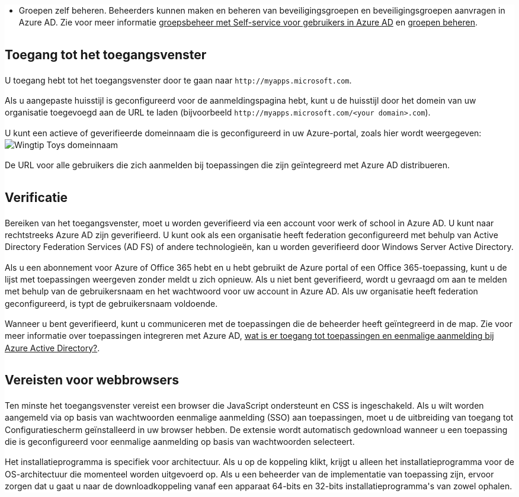 - Groepen zelf beheren. Beheerders kunnen maken en beheren van beveiligingsgroepen en beveiligingsgroepen aanvragen in Azure AD. Zie voor meer informatie [groepsbeheer met Self-service voor gebruikers in Azure AD](active-directory-accessmanagement-self-service-group-management.md) en [groepen beheren](active-directory-manage-groups.md).




## <a name="access-the-access-panel"></a>Toegang tot het toegangsvenster

U toegang hebt tot het toegangsvenster door te gaan naar `http://myapps.microsoft.com`.

Als u aangepaste huisstijl is geconfigureerd voor de aanmeldingspagina hebt, kunt u de huisstijl door het domein van uw organisatie toegevoegd aan de URL te laden (bijvoorbeeld `http://myapps.microsoft.com/<your domain>.com`).

U kunt een actieve of geverifieerde domeinnaam die is geconfigureerd in uw Azure-portal, zoals hier wordt weergegeven: ![Wingtip Toys domeinnaam][2]  

De URL voor alle gebruikers die zich aanmelden bij toepassingen die zijn geïntegreerd met Azure AD distribueren.

## <a name="authentication"></a>Verificatie

Bereiken van het toegangsvenster, moet u worden geverifieerd via een account voor werk of school in Azure AD. U kunt naar rechtstreeks Azure AD zijn geverifieerd. U kunt ook als een organisatie heeft federation geconfigureerd met behulp van Active Directory Federation Services (AD FS) of andere technologieën, kan u worden geverifieerd door Windows Server Active Directory.

Als u een abonnement voor Azure of Office 365 hebt en u hebt gebruikt de Azure portal of een Office 365-toepassing, kunt u de lijst met toepassingen weergeven zonder meldt u zich opnieuw. Als u niet bent geverifieerd, wordt u gevraagd om aan te melden met behulp van de gebruikersnaam en het wachtwoord voor uw account in Azure AD. Als uw organisatie heeft federation geconfigureerd, is typt de gebruikersnaam voldoende.

Wanneer u bent geverifieerd, kunt u communiceren met de toepassingen die de beheerder heeft geïntegreerd in de map. Zie voor meer informatie over toepassingen integreren met Azure AD, [wat is er toegang tot toepassingen en eenmalige aanmelding bij Azure Active Directory?](manage-apps/what-is-single-sign-on.md).

## <a name="web-browser-requirements"></a>Vereisten voor webbrowsers

Ten minste het toegangsvenster vereist een browser die JavaScript ondersteunt en CSS is ingeschakeld. Als u wilt worden aangemeld via op basis van wachtwoorden eenmalige aanmelding (SSO) aan toepassingen, moet u de uitbreiding van toegang tot Configuratiescherm geïnstalleerd in uw browser hebben. De extensie wordt automatisch gedownload wanneer u een toepassing die is geconfigureerd voor eenmalige aanmelding op basis van wachtwoorden selecteert.

Het installatieprogramma is specifiek voor architectuur. Als u op de koppeling klikt, krijgt u alleen het installatieprogramma voor de OS-architectuur die momenteel worden uitgevoerd op. Als u een beheerder van de implementatie van toepassing zijn, ervoor zorgen dat u gaat u naar de downloadkoppeling vanaf een apparaat 64-bits en 32-bits installatieprogramma's van zowel ophalen.


[1]: ./media/active-directory-saas-access-panel-introduction/01.png
[2]: ./media/active-directory-saas-access-panel-introduction/02.png
[3]: ./media/active-directory-saas-access-panel-introduction/03.png
[4]: ./media/active-directory-saas-access-panel-introduction/04.png
[5]: ./media/active-directory-saas-access-panel-introduction/05.png
